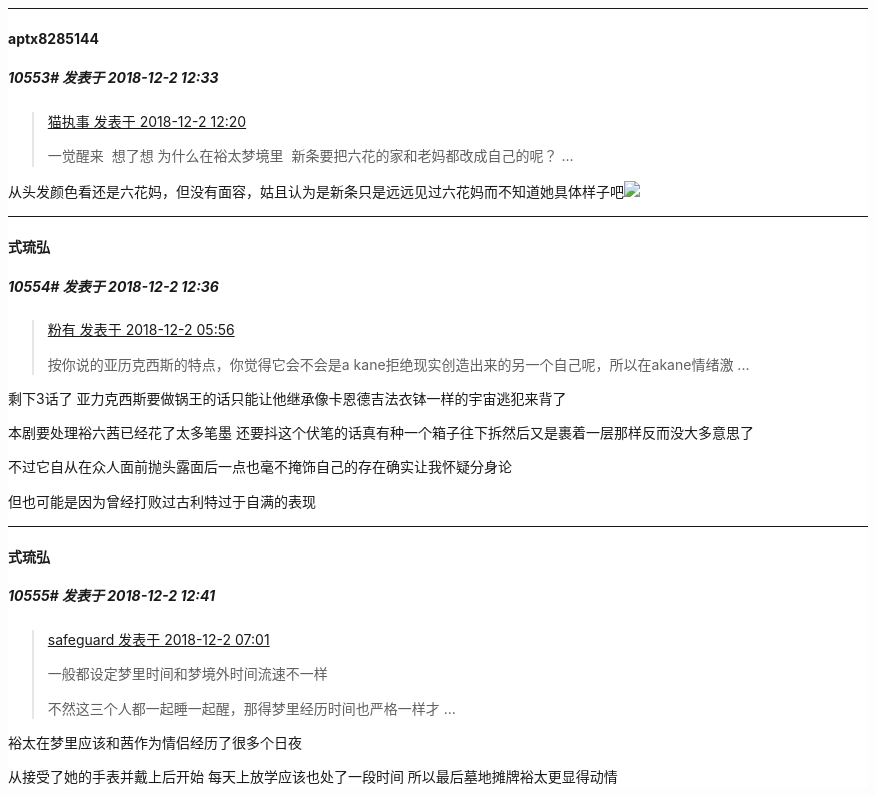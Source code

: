 




-----

####  aptx8285144  
##### 10553#       发表于 2018-12-2 12:33



<blockquote><a href="httphttps://bbs.saraba1st.com/2b/forum.php?mod=redirect&amp;goto=findpost&amp;pid=41798892&amp;ptid=1527697" target="_blank">猫执事 发表于 2018-12-2 12:20</a>

一觉醒来  想了想 为什么在裕太梦境里  新条要把六花的家和老妈都改成自己的呢？ ...</blockquote>
从头发颜色看还是六花妈，但没有面容，姑且认为是新条只是远远见过六花妈而不知道她具体样子吧<img src="https://static.saraba1st.com/image/smiley/face2017/037.png" referrerpolicy="no-referrer">







-----

####  式琉弘  
##### 10554#       发表于 2018-12-2 12:36



<blockquote><a href="httphttps://bbs.saraba1st.com/2b/forum.php?mod=redirect&amp;goto=findpost&amp;pid=41796675&amp;ptid=1527697" target="_blank">粉有 发表于 2018-12-2 05:56</a>

按你说的亚历克西斯的特点，你觉得它会不会是a kane拒绝现实创造出来的另一个自己呢，所以在akane情绪激 ...</blockquote>
剩下3话了 亚力克西斯要做锅王的话只能让他继承像卡恩德吉法衣钵一样的宇宙逃犯来背了 

本剧要处理裕六茜已经花了太多笔墨 还要抖这个伏笔的话真有种一个箱子往下拆然后又是裹着一层那样反而没大多意思了

不过它自从在众人面前抛头露面后一点也毫不掩饰自己的存在确实让我怀疑分身论 

但也可能是因为曾经打败过古利特过于自满的表现







-----

####  式琉弘  
##### 10555#       发表于 2018-12-2 12:41



<blockquote><a href="httphttps://bbs.saraba1st.com/2b/forum.php?mod=redirect&amp;goto=findpost&amp;pid=41796739&amp;ptid=1527697" target="_blank">safeguard 发表于 2018-12-2 07:01</a>

一般都设定梦里时间和梦境外时间流速不一样

不然这三个人都一起睡一起醒，那得梦里经历时间也严格一样才 ...</blockquote>
裕太在梦里应该和茜作为情侣经历了很多个日夜 

从接受了她的手表并戴上后开始 每天上放学应该也处了一段时间 所以最后墓地摊牌裕太更显得动情
